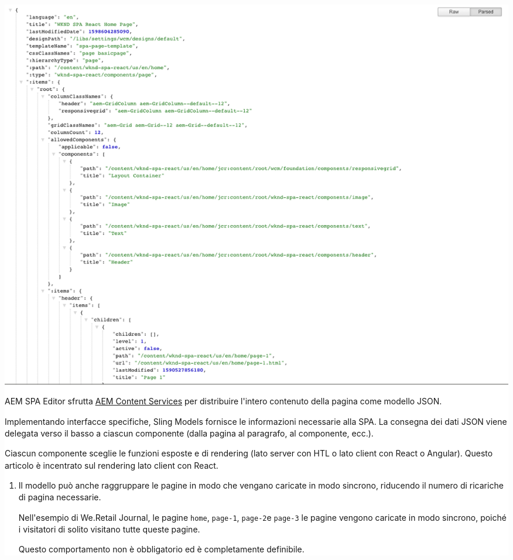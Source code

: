    ![JSON della home page del progetto SPA WKND](assets/wknd-json.png)

   AEM SPA Editor sfrutta [AEM Content Services](/help/assets/content-fragments/content-fragments.md) per distribuire l&#39;intero contenuto della pagina come modello JSON.

   Implementando interfacce specifiche, Sling Models fornisce le informazioni necessarie alla SPA. La consegna dei dati JSON viene delegata verso il basso a ciascun componente (dalla pagina al paragrafo, al componente, ecc.).

   Ciascun componente sceglie le funzioni esposte e di rendering (lato server con HTL o lato client con React o Angular). Questo articolo è incentrato sul rendering lato client con React.

1. Il modello può anche raggruppare le pagine in modo che vengano caricate in modo sincrono, riducendo il numero di ricariche di pagina necessarie.

   Nell&#39;esempio di We.Retail Journal, le pagine `home`, `page-1`, `page-2`e `page-3` le pagine vengono caricate in modo sincrono, poiché i visitatori di solito visitano tutte queste pagine.

   Questo comportamento non è obbligatorio ed è completamente definibile.
